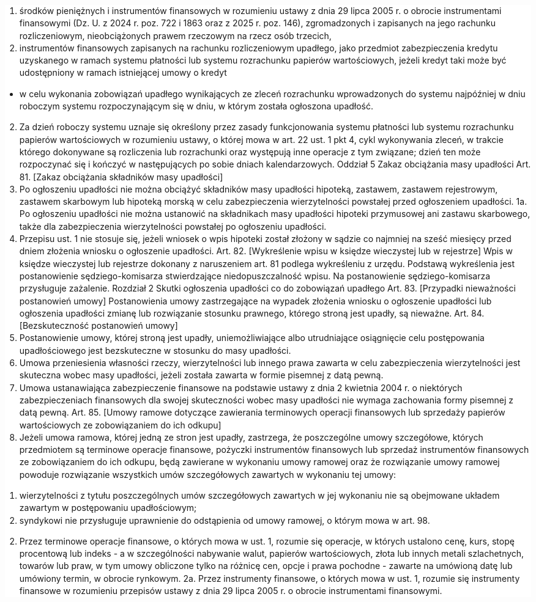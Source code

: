1) środków pieniężnych i instrumentów finansowych w rozumieniu ustawy z dnia 29 lipca
2005 r. o obrocie instrumentami finansowymi (Dz. U. z 2024 r. poz. 722 i 1863 oraz z 2025
r. poz. 146), zgromadzonych i zapisanych na jego rachunku rozliczeniowym,
nieobciążonych prawem rzeczowym na rzecz osób trzecich,
2) instrumentów finansowych zapisanych na rachunku rozliczeniowym upadłego, jako
przedmiot zabezpieczenia kredytu uzyskanego w ramach systemu płatności lub systemu
rozrachunku papierów wartościowych, jeżeli kredyt taki może być udostępniony w ramach
istniejącej umowy o kredyt
- w celu wykonania zobowiązań upadłego wynikających ze zleceń rozrachunku
wprowadzonych do systemu najpóźniej w dniu roboczym systemu rozpoczynającym się w
dniu, w którym została ogłoszona upadłość.
2. Za dzień roboczy systemu uznaje się określony przez zasady funkcjonowania systemu
płatności lub systemu rozrachunku papierów wartościowych w rozumieniu ustawy, o której
mowa w art. 22 ust. 1 pkt 4, cykl wykonywania zleceń, w trakcie którego dokonywane są
rozliczenia lub rozrachunki oraz występują inne operacje z tym związane; dzień ten może
rozpoczynać się i kończyć w następujących po sobie dniach kalendarzowych.
Oddział 5
Zakaz obciążania masy upadłości
Art. 81. [Zakaz obciążania składników masy upadłości]
1. Po ogłoszeniu upadłości nie można obciążyć składników masy upadłości hipoteką,
zastawem, zastawem rejestrowym, zastawem skarbowym lub hipoteką morską w celu
zabezpieczenia wierzytelności powstałej przed ogłoszeniem upadłości.
1a. Po ogłoszeniu upadłości nie można ustanowić na składnikach masy upadłości hipoteki
przymusowej ani zastawu skarbowego, także dla zabezpieczenia wierzytelności powstałej po
ogłoszeniu upadłości.
2. Przepisu ust. 1 nie stosuje się, jeżeli wniosek o wpis hipoteki został złożony w sądzie co
najmniej na sześć miesięcy przed dniem złożenia wniosku o ogłoszenie upadłości.
Art. 82. [Wykreślenie wpisu w księdze wieczystej lub w rejestrze]
 Wpis w księdze wieczystej lub rejestrze dokonany z naruszeniem art. 81 podlega wykreśleniu
z urzędu. Podstawą wykreślenia jest postanowienie sędziego-komisarza stwierdzające
niedopuszczalność wpisu. Na postanowienie sędziego-komisarza przysługuje zażalenie.
Rozdział 2
Skutki ogłoszenia upadłości co do zobowiązań upadłego
Art. 83. [Przypadki nieważności postanowień umowy]
 Postanowienia umowy zastrzegające na wypadek złożenia wniosku o ogłoszenie upadłości lub
ogłoszenia upadłości zmianę lub rozwiązanie stosunku prawnego, którego stroną jest upadły, są
nieważne.
Art. 84. [Bezskuteczność postanowień umowy]
1. Postanowienie umowy, której stroną jest upadły, uniemożliwiające albo utrudniające
osiągnięcie celu postępowania upadłościowego jest bezskuteczne w stosunku do masy upadłości.
2. Umowa przeniesienia własności rzeczy, wierzytelności lub innego prawa zawarta w celu
zabezpieczenia wierzytelności jest skuteczna wobec masy upadłości, jeżeli została zawarta w
formie pisemnej z datą pewną.
3. Umowa ustanawiająca zabezpieczenie finansowe na podstawie ustawy z dnia 2 kwietnia 2004
r. o niektórych zabezpieczeniach finansowych dla swojej skuteczności wobec masy upadłości
nie wymaga zachowania formy pisemnej z datą pewną.
Art. 85. [Umowy ramowe dotyczące zawierania terminowych operacji finansowych lub
sprzedaży papierów wartościowych ze zobowiązaniem do ich odkupu]
1. Jeżeli umowa ramowa, której jedną ze stron jest upadły, zastrzega, że poszczególne umowy
szczegółowe, których przedmiotem są terminowe operacje finansowe, pożyczki instrumentów
finansowych lub sprzedaż instrumentów finansowych ze zobowiązaniem do ich odkupu, będą
zawierane w wykonaniu umowy ramowej oraz że rozwiązanie umowy ramowej powoduje
rozwiązanie wszystkich umów szczegółowych zawartych w wykonaniu tej umowy:
1) wierzytelności z tytułu poszczególnych umów szczegółowych zawartych w jej wykonaniu
nie są obejmowane układem zawartym w postępowaniu upadłościowym;
2) syndykowi nie przysługuje uprawnienie do odstąpienia od umowy ramowej, o którym
mowa w art. 98.
2. Przez terminowe operacje finansowe, o których mowa w ust. 1, rozumie się operacje, w
których ustalono cenę, kurs, stopę procentową lub indeks - a w szczególności nabywanie walut,
papierów wartościowych, złota lub innych metali szlachetnych, towarów lub praw, w tym
umowy obliczone tylko na różnicę cen, opcje i prawa pochodne - zawarte na umówioną datę lub
umówiony termin, w obrocie rynkowym.
2a. Przez instrumenty finansowe, o których mowa w ust. 1, rozumie się instrumenty finansowe
w rozumieniu przepisów ustawy z dnia 29 lipca 2005 r. o obrocie instrumentami finansowymi.